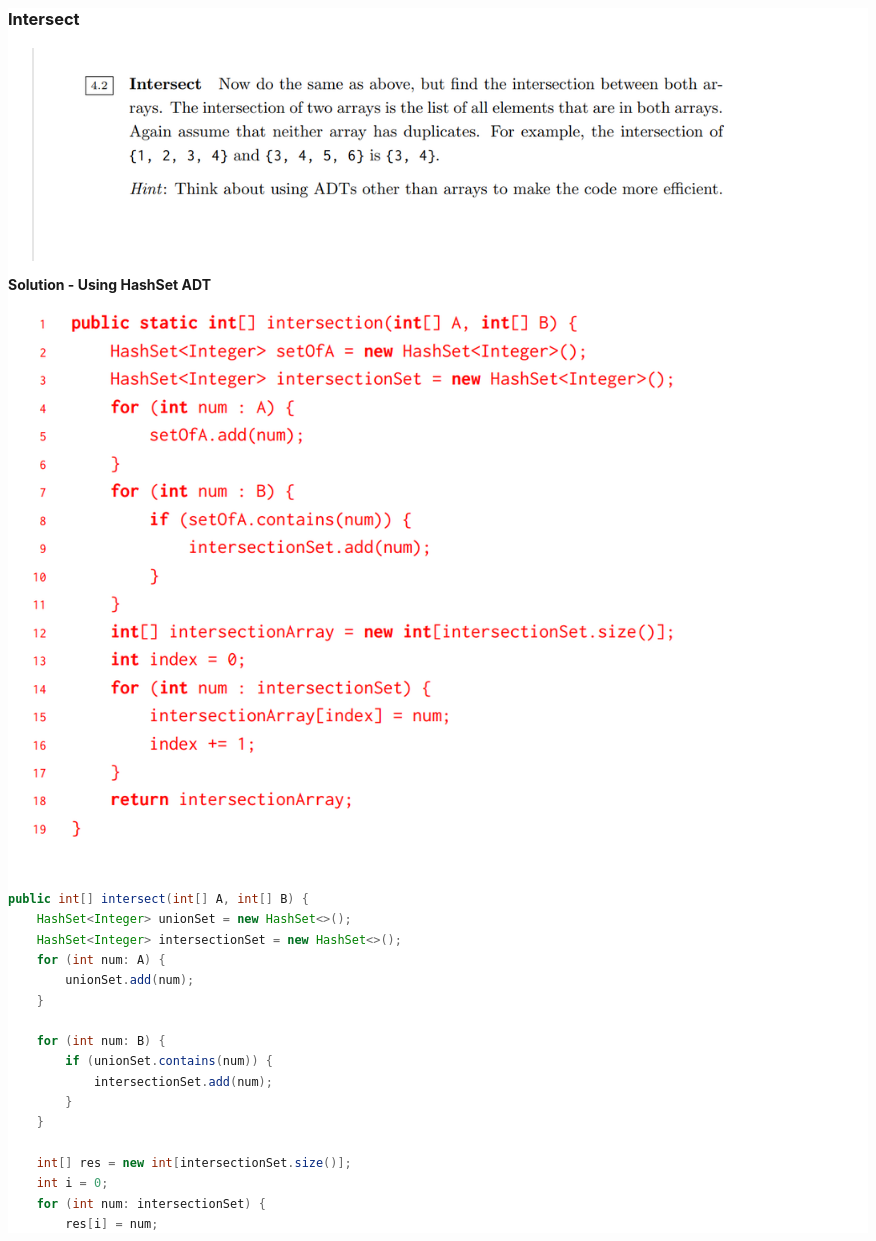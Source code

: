 
### Intersect
> ![image.png](DE__Asymptotics.assets/20230302_0948205903.png)

**Solution - Using HashSet ADT**![image.png](DE__Asymptotics.assets/20230302_0948206902.png)
```java
public int[] intersect(int[] A, int[] B) {
    HashSet<Integer> unionSet = new HashSet<>();
    HashSet<Integer> intersectionSet = new HashSet<>();
    for (int num: A) {
        unionSet.add(num);
    }

    for (int num: B) {
        if (unionSet.contains(num)) {
            intersectionSet.add(num);
        }
    }

    int[] res = new int[intersectionSet.size()];
    int i = 0;
    for (int num: intersectionSet) {
        res[i] = num;
```